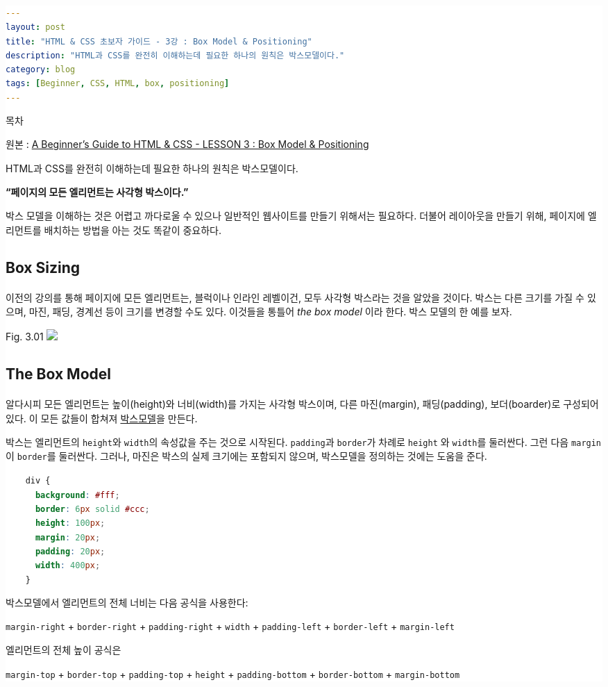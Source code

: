 ```yaml
---
layout: post
title: "HTML & CSS 초보자 가이드 - 3강 : Box Model & Positioning"
description: "HTML과 CSS를 완전히 이해하는데 필요한 하나의 원칙은 박스모델이다."
category: blog
tags: [Beginner, CSS, HTML, box, positioning]
---
```


<div id="toc"><p class="toc_title">목차</p></div>

원본 : [A Beginner’s Guide to HTML & CSS - LESSON 3 : Box Model & Positioning][1]

HTML과 CSS를 완전히 이해하는데 필요한 하나의 원칙은 박스모델이다.

**“페이지의 모든 엘리먼트는 사각형 박스이다.”**

박스 모델을 이해하는 것은 어렵고 까다로울 수 있으나 일반적인 웹사이트를 만들기 위해서는 필요하다. 더불어 레이아웃을 만들기 위해, 페이지에 엘리먼트를 배치하는 방법을 아는 것도 똑같이 중요하다.

## Box Sizing

이전의 강의를 통해 페이지에 모든 엘리먼트는, 블럭이나 인라인 레벨이건, 모두 사각형 박스라는 것을 알았을 것이다. 박스는 다른 크기를 가질 수 있으며, 마진, 패딩, 경계선 등이 크기를 변경할 수도 있다. 이것들을 통틀어 _the box model_ 이라 한다. 박스 모델의 한 예를 보자.

Fig. 3.01 ![][2]

## The Box Model

알다시피 모든 엘리먼트는 높이(height)와 너비(width)를 가지는 사각형 박스이며, 다른 마진(margin), 패딩(padding), 보더(boarder)로 구성되어 있다. 이 모든 값들이 합쳐져 [박스모델][3]을 만든다.

박스는 엘리먼트의 `height`와 `width`의 속성값을 주는 것으로 시작된다. `padding`과 `border`가 차례로 `height` 와 `width`를 둘러싼다. 그런 다음 `margin`이 `border`를 둘러싼다. 그러나, 마진은 박스의 실제 크기에는 포함되지 않으며, 박스모델을 정의하는 것에는 도움을 준다.

```css
    div {
      background: #fff;
      border: 6px solid #ccc;
      height: 100px;
      margin: 20px;
      padding: 20px;
      width: 400px;
    }
```

박스모델에서 엘리먼트의 전체 너비는 다음 공식을 사용한다:

`margin-right` + `border-right` + `padding-right` + `width` + `padding-left` + `border-left` + `margin-left`

엘리먼트의 전체 높이 공식은

`margin-top` + `border-top` + `padding-top` + `height` + `padding-bottom` + `border-bottom` + `margin-bottom`


   [1]: http://learn.shayhowe.com/html-css/box-model
   [2]: http://learn.shayhowe.com/assets/courses/html-css-guide/box-model/square-elements.jpg
   [3]: http://css-tricks.com/the-css-box-model/
   [4]: http://learn.shayhowe.com/assets/courses/html-css-guide/box-model/box-model.png
   [5]: http://www.clearboth.org/28_inheritance_and_cascade/
   [6]: http://learn.shayhowe.com/html-css/terminology-syntax-intro#reset
   [7]: http://learn.shayhowe.com/assets/courses/html-css-guide/box-model/margin-padding.png
   [8]: http://www.quackit.com/html/codes/html_borders.cfm
   [9]: https://developer.mozilla.org/en/CSS/length
   [10]: http://learn.shayhowe.com/assets/courses/html-css-guide/box-model/floats.png
   [11]: http://coding.smashingmagazine.com/2007/05/01/css-float-theory-things-you-should-know/
   [12]: http://www.alistapart.com/articles/css-positioning-101/
   [13]: http://learn.shayhowe.com/assets/courses/html-css-guide/box-model/position.png
   [14]: http://vandelaydesign.com/blog/design/resources-grid-based-design/